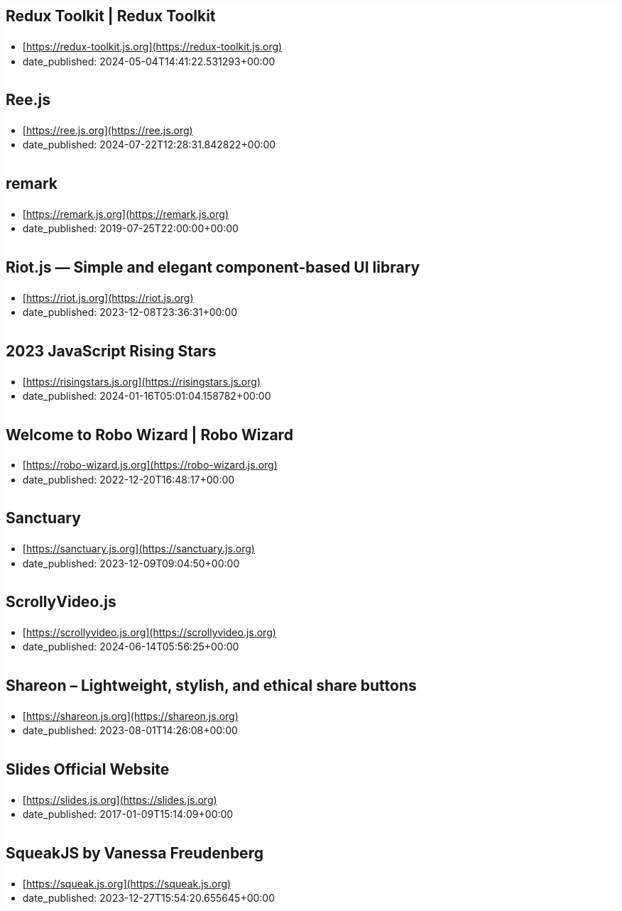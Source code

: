  ## Redux Toolkit | Redux Toolkit
 - [https://redux-toolkit.js.org](https://redux-toolkit.js.org)
 - date_published: 2024-05-04T14:41:22.531293+00:00

 ## Ree.js
 - [https://ree.js.org](https://ree.js.org)
 - date_published: 2024-07-22T12:28:31.842822+00:00

 ## remark
 - [https://remark.js.org](https://remark.js.org)
 - date_published: 2019-07-25T22:00:00+00:00

 ## Riot.js — Simple and elegant component-based UI library
 - [https://riot.js.org](https://riot.js.org)
 - date_published: 2023-12-08T23:36:31+00:00

 ## 2023 JavaScript Rising Stars
 - [https://risingstars.js.org](https://risingstars.js.org)
 - date_published: 2024-01-16T05:01:04.158782+00:00

 ## Welcome to Robo Wizard | Robo Wizard
 - [https://robo-wizard.js.org](https://robo-wizard.js.org)
 - date_published: 2022-12-20T16:48:17+00:00

 ## Sanctuary
 - [https://sanctuary.js.org](https://sanctuary.js.org)
 - date_published: 2023-12-09T09:04:50+00:00

 ## ScrollyVideo.js
 - [https://scrollyvideo.js.org](https://scrollyvideo.js.org)
 - date_published: 2024-06-14T05:56:25+00:00

 ## Shareon – Lightweight, stylish, and ethical share buttons
 - [https://shareon.js.org](https://shareon.js.org)
 - date_published: 2023-08-01T14:26:08+00:00

 ## Slides Official Website
 - [https://slides.js.org](https://slides.js.org)
 - date_published: 2017-01-09T15:14:09+00:00

 ## SqueakJS by Vanessa Freudenberg
 - [https://squeak.js.org](https://squeak.js.org)
 - date_published: 2023-12-27T15:54:20.655645+00:00
